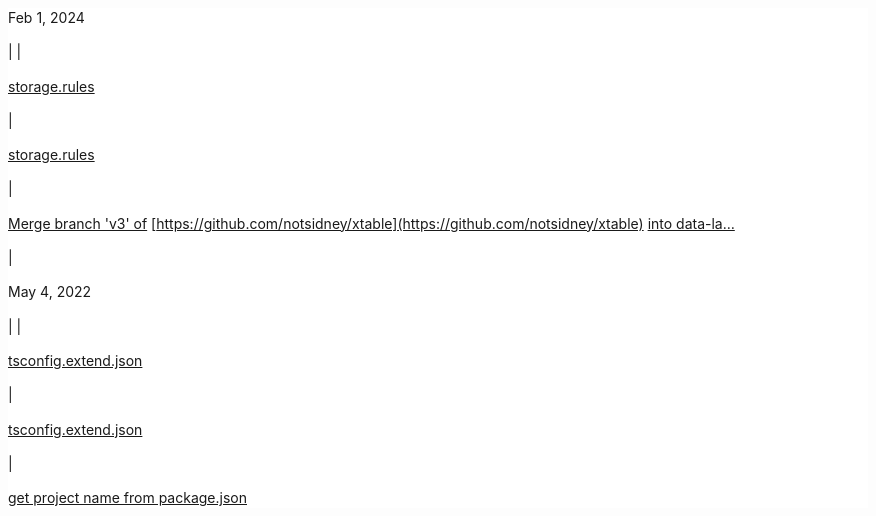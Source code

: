 Feb 1, 2024

 |
| 

[storage.rules](https://github.com/rowyio/rowy/blob/main/storage.rules "storage.rules")







 | 

[storage.rules](https://github.com/rowyio/rowy/blob/main/storage.rules "storage.rules")







 | 

[Merge branch 'v3' of](https://github.com/rowyio/rowy/commit/9d79d22b293e57003c05d837116ffd9e2e55662f "Merge branch 'v3' of https://github.com/notsidney/xtable into data-layer-rewrite") [https://github.com/notsidney/xtable](https://github.com/notsidney/xtable) [into data-la…](https://github.com/rowyio/rowy/commit/9d79d22b293e57003c05d837116ffd9e2e55662f "Merge branch 'v3' of https://github.com/notsidney/xtable into data-layer-rewrite")



 | 

May 4, 2022

 |
| 

[tsconfig.extend.json](https://github.com/rowyio/rowy/blob/main/tsconfig.extend.json "tsconfig.extend.json")







 | 

[tsconfig.extend.json](https://github.com/rowyio/rowy/blob/main/tsconfig.extend.json "tsconfig.extend.json")







 | 

[get project name from package.json](https://github.com/rowyio/rowy/commit/5ca534bd9cd22043a5425c70e8559d478dd18e0d "get project name from package.json")
